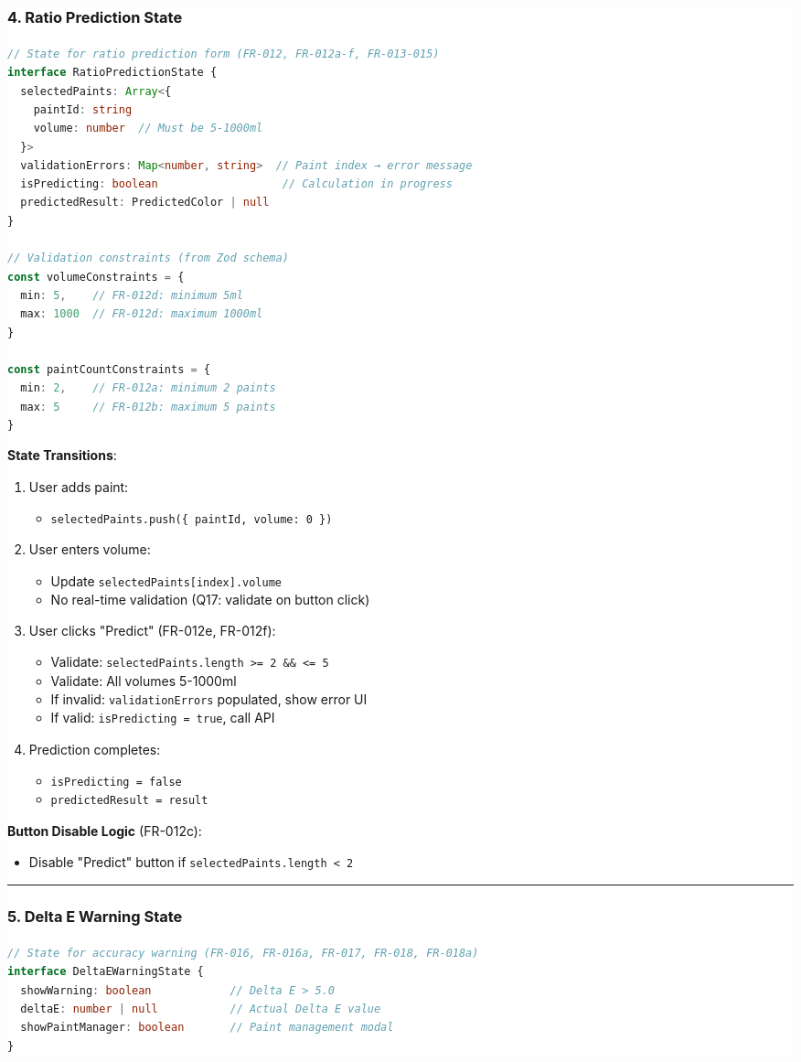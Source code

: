 ### 4. Ratio Prediction State

```typescript
// State for ratio prediction form (FR-012, FR-012a-f, FR-013-015)
interface RatioPredictionState {
  selectedPaints: Array<{
    paintId: string
    volume: number  // Must be 5-1000ml
  }>
  validationErrors: Map<number, string>  // Paint index → error message
  isPredicting: boolean                   // Calculation in progress
  predictedResult: PredictedColor | null
}

// Validation constraints (from Zod schema)
const volumeConstraints = {
  min: 5,    // FR-012d: minimum 5ml
  max: 1000  // FR-012d: maximum 1000ml
}

const paintCountConstraints = {
  min: 2,    // FR-012a: minimum 2 paints
  max: 5     // FR-012b: maximum 5 paints
}
```

**State Transitions**:
1. User adds paint:
   - `selectedPaints.push({ paintId, volume: 0 })`

2. User enters volume:
   - Update `selectedPaints[index].volume`
   - No real-time validation (Q17: validate on button click)

3. User clicks "Predict" (FR-012e, FR-012f):
   - Validate: `selectedPaints.length >= 2 && <= 5`
   - Validate: All volumes 5-1000ml
   - If invalid: `validationErrors` populated, show error UI
   - If valid: `isPredicting = true`, call API

4. Prediction completes:
   - `isPredicting = false`
   - `predictedResult = result`

**Button Disable Logic** (FR-012c):
- Disable "Predict" button if `selectedPaints.length < 2`

---

### 5. Delta E Warning State

```typescript
// State for accuracy warning (FR-016, FR-016a, FR-017, FR-018, FR-018a)
interface DeltaEWarningState {
  showWarning: boolean            // Delta E > 5.0
  deltaE: number | null           // Actual Delta E value
  showPaintManager: boolean       // Paint management modal
}
```
